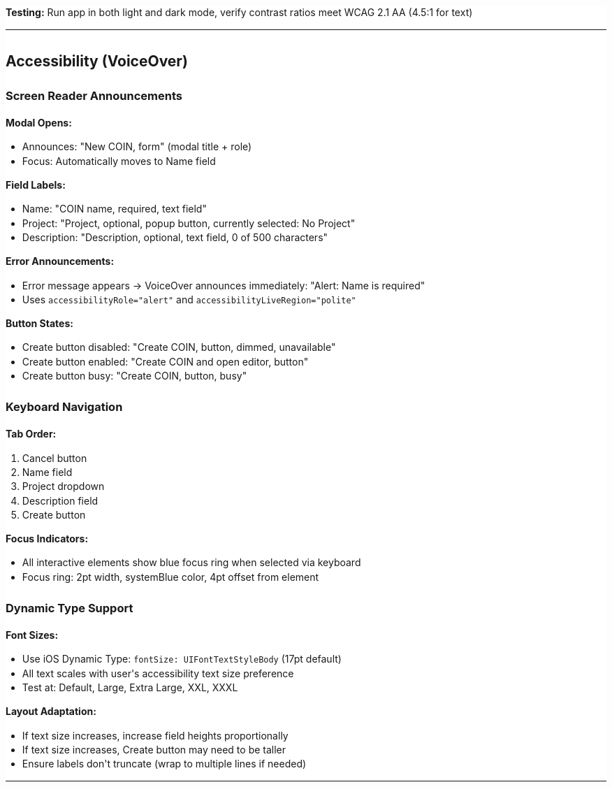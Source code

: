 **Testing:** Run app in both light and dark mode, verify contrast ratios meet WCAG 2.1 AA (4.5:1 for text)

---

## Accessibility (VoiceOver)

### Screen Reader Announcements

**Modal Opens:**
- Announces: "New COIN, form" (modal title + role)
- Focus: Automatically moves to Name field

**Field Labels:**
- Name: "COIN name, required, text field"
- Project: "Project, optional, popup button, currently selected: No Project"
- Description: "Description, optional, text field, 0 of 500 characters"

**Error Announcements:**
- Error message appears → VoiceOver announces immediately: "Alert: Name is required"
- Uses `accessibilityRole="alert"` and `accessibilityLiveRegion="polite"`

**Button States:**
- Create button disabled: "Create COIN, button, dimmed, unavailable"
- Create button enabled: "Create COIN and open editor, button"
- Create button busy: "Create COIN, button, busy"

### Keyboard Navigation

**Tab Order:**
1. Cancel button
2. Name field
3. Project dropdown
4. Description field
5. Create button

**Focus Indicators:**
- All interactive elements show blue focus ring when selected via keyboard
- Focus ring: 2pt width, systemBlue color, 4pt offset from element

### Dynamic Type Support

**Font Sizes:**
- Use iOS Dynamic Type: `fontSize: UIFontTextStyleBody` (17pt default)
- All text scales with user's accessibility text size preference
- Test at: Default, Large, Extra Large, XXL, XXXL

**Layout Adaptation:**
- If text size increases, increase field heights proportionally
- If text size increases, Create button may need to be taller
- Ensure labels don't truncate (wrap to multiple lines if needed)

---
